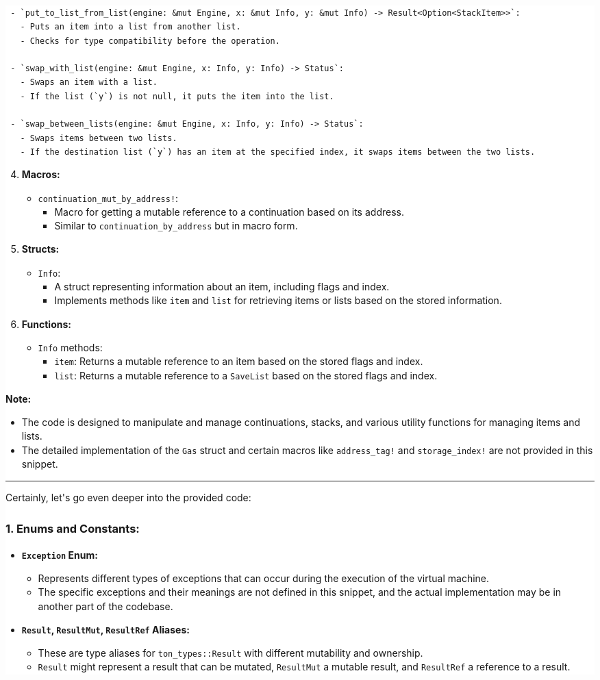      - `put_to_list_from_list(engine: &mut Engine, x: &mut Info, y: &mut Info) -> Result<Option<StackItem>>`:
       - Puts an item into a list from another list.
       - Checks for type compatibility before the operation.

     - `swap_with_list(engine: &mut Engine, x: Info, y: Info) -> Status`:
       - Swaps an item with a list.
       - If the list (`y`) is not null, it puts the item into the list.

     - `swap_between_lists(engine: &mut Engine, x: Info, y: Info) -> Status`:
       - Swaps items between two lists.
       - If the destination list (`y`) has an item at the specified index, it swaps items between the two lists.

4. **Macros:**

   - `continuation_mut_by_address!`:
     - Macro for getting a mutable reference to a continuation based on its address.
     - Similar to `continuation_by_address` but in macro form.

5. **Structs:**

   - `Info`:
     - A struct representing information about an item, including flags and index.
     - Implements methods like `item` and `list` for retrieving items or lists based on the stored information.

6. **Functions:**

   - `Info` methods:
     - `item`: Returns a mutable reference to an item based on the stored flags and index.
     - `list`: Returns a mutable reference to a `SaveList` based on the stored flags and index.

**Note:**
- The code is designed to manipulate and manage continuations, stacks, and various utility functions for managing items and lists.
- The detailed implementation of the `Gas` struct and certain macros like `address_tag!` and `storage_index!` are not provided in this snippet.

***


Certainly, let's go even deeper into the provided code:

### 1. Enums and Constants:

- **`Exception` Enum:**
  - Represents different types of exceptions that can occur during the execution of the virtual machine.
  - The specific exceptions and their meanings are not defined in this snippet, and the actual implementation may be in another part of the codebase.

- **`Result`, `ResultMut`, `ResultRef` Aliases:**
  - These are type aliases for `ton_types::Result` with different mutability and ownership.
  - `Result` might represent a result that can be mutated, `ResultMut` a mutable result, and `ResultRef` a reference to a result.
